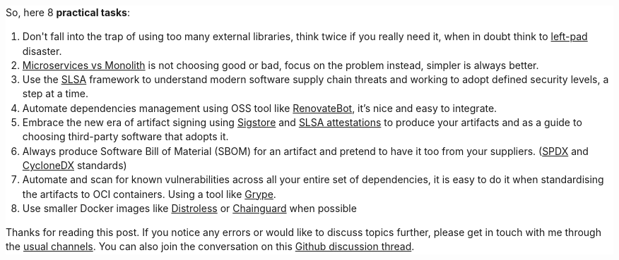 So, here 8 **practical tasks**:

1. Don't fall into the trap of using too many external libraries, think twice if you really need it, when in doubt think to [left-pad](https://qz.com/646467/how-one-programmer-broke-the-internet-by-deleting-a-tiny-piece-of-code) disaster.
2. [Microservices vs Monolith](https://blog.sparkfabrik.com/en/microservices-and-cloud-native-applications-vs-monolithic-applications) is not choosing good or bad, focus on the problem instead, simpler is always better.
3. Use the [SLSA](https://slsa.dev/spec/v1.0/threats-overview) framework to understand modern software supply chain threats and working to adopt defined security levels, a step at a time.
4. Automate dependencies management using OSS tool like [RenovateBot](https://github.com/renovatebot/renovate), it’s nice and easy to integrate.
5. Embrace the new era of artifact signing using [Sigstore](https://www.sigstore.dev/) and [SLSA attestations](https://slsa.dev/attestation-model) to produce your artifacts and as a guide to choosing third-party software that adopts it.
6. Always produce Software Bill of Material (SBOM) for an artifact and pretend to have it too from your suppliers. ([SPDX](https://spdx.dev/) and [CycloneDX](https://cyclonedx.org/) standards)
7. Automate and scan for known vulnerabilities across all your entire set of dependencies, it is easy to do it when standardising the artifacts to OCI containers. Using a tool like [Grype](https://github.com/anchore/grype).
8. Use smaller Docker images like [Distroless](https://github.com/GoogleContainerTools/distroless) or [Chainguard](https://www.chainguard.dev/chainguard-images) when possible

Thanks for reading this post. If you notice any errors or would like to discuss topics further, please get in touch with me through the [usual channels](/about). You can also join the conversation on this [Github discussion thread](https://github.com/paolomainardi/paolomainardi.com/discussions/23).
